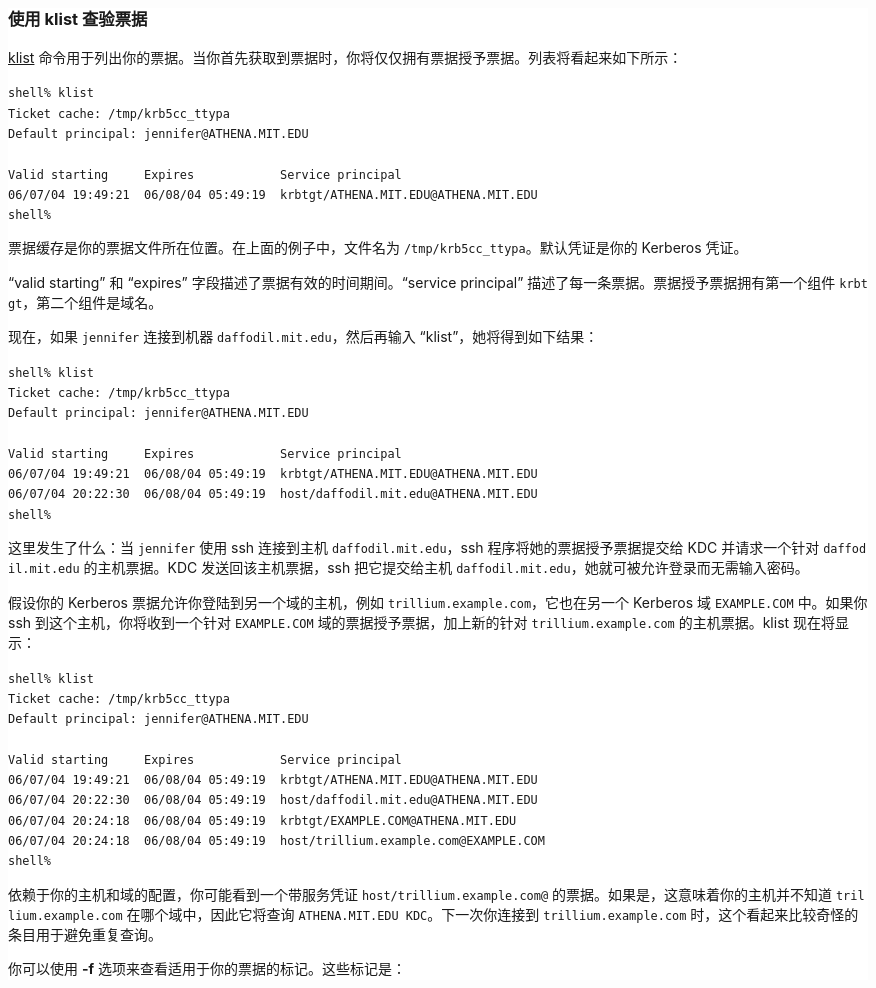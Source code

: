 ### 使用 klist 查验票据

[klist](https://web.mit.edu/kerberos/krb5-latest/doc/user/user_commands/klist.html#klist-1) 命令用于列出你的票据。当你首先获取到票据时，你将仅仅拥有票据授予票据。列表将看起来如下所示：

```
shell% klist
Ticket cache: /tmp/krb5cc_ttypa
Default principal: jennifer@ATHENA.MIT.EDU

Valid starting     Expires            Service principal
06/07/04 19:49:21  06/08/04 05:49:19  krbtgt/ATHENA.MIT.EDU@ATHENA.MIT.EDU
shell%
```

票据缓存是你的票据文件所在位置。在上面的例子中，文件名为 `/tmp/krb5cc_ttypa`。默认凭证是你的 Kerberos 凭证。

“valid starting” 和 “expires” 字段描述了票据有效的时间期间。“service principal” 描述了每一条票据。票据授予票据拥有第一个组件 `krbtgt`，第二个组件是域名。

现在，如果 `jennifer` 连接到机器 `daffodil.mit.edu`，然后再输入 “klist”，她将得到如下结果：

```
shell% klist
Ticket cache: /tmp/krb5cc_ttypa
Default principal: jennifer@ATHENA.MIT.EDU

Valid starting     Expires            Service principal
06/07/04 19:49:21  06/08/04 05:49:19  krbtgt/ATHENA.MIT.EDU@ATHENA.MIT.EDU
06/07/04 20:22:30  06/08/04 05:49:19  host/daffodil.mit.edu@ATHENA.MIT.EDU
shell%
```

这里发生了什么：当 `jennifer` 使用 ssh 连接到主机 `daffodil.mit.edu`，ssh 程序将她的票据授予票据提交给 KDC 并请求一个针对 `daffodil.mit.edu` 的主机票据。KDC 发送回该主机票据，ssh 把它提交给主机 `daffodil.mit.edu`，她就可被允许登录而无需输入密码。

假设你的 Kerberos 票据允许你登陆到另一个域的主机，例如 `trillium.example.com`，它也在另一个 Kerberos 域 `EXAMPLE.COM` 中。如果你 ssh 到这个主机，你将收到一个针对 `EXAMPLE.COM` 域的票据授予票据，加上新的针对 `trillium.example.com` 的主机票据。klist 现在将显示：

```
shell% klist
Ticket cache: /tmp/krb5cc_ttypa
Default principal: jennifer@ATHENA.MIT.EDU

Valid starting     Expires            Service principal
06/07/04 19:49:21  06/08/04 05:49:19  krbtgt/ATHENA.MIT.EDU@ATHENA.MIT.EDU
06/07/04 20:22:30  06/08/04 05:49:19  host/daffodil.mit.edu@ATHENA.MIT.EDU
06/07/04 20:24:18  06/08/04 05:49:19  krbtgt/EXAMPLE.COM@ATHENA.MIT.EDU
06/07/04 20:24:18  06/08/04 05:49:19  host/trillium.example.com@EXAMPLE.COM
shell%
```

依赖于你的主机和域的配置，你可能看到一个带服务凭证 `host/trillium.example.com@` 的票据。如果是，这意味着你的主机并不知道 `trillium.example.com` 在哪个域中，因此它将查询 `ATHENA.MIT.EDU KDC`。下一次你连接到 `trillium.example.com` 时，这个看起来比较奇怪的条目用于避免重复查询。

你可以使用 **-f** 选项来查看适用于你的票据的标记。这些标记是：
